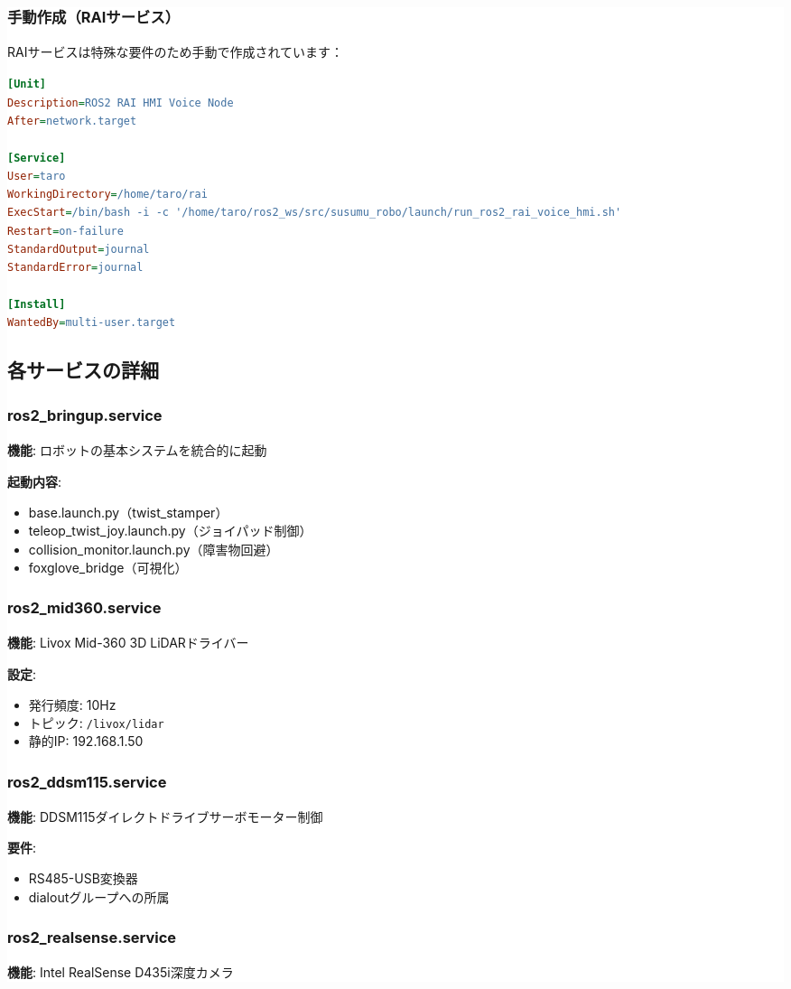 ### 手動作成（RAIサービス）

RAIサービスは特殊な要件のため手動で作成されています：

```ini
[Unit]
Description=ROS2 RAI HMI Voice Node
After=network.target

[Service]
User=taro
WorkingDirectory=/home/taro/rai
ExecStart=/bin/bash -i -c '/home/taro/ros2_ws/src/susumu_robo/launch/run_ros2_rai_voice_hmi.sh'
Restart=on-failure
StandardOutput=journal
StandardError=journal

[Install]
WantedBy=multi-user.target
```

## 各サービスの詳細

### ros2_bringup.service

**機能**: ロボットの基本システムを統合的に起動

**起動内容**:
- base.launch.py（twist_stamper）
- teleop_twist_joy.launch.py（ジョイパッド制御）
- collision_monitor.launch.py（障害物回避）
- foxglove_bridge（可視化）

### ros2_mid360.service

**機能**: Livox Mid-360 3D LiDARドライバー

**設定**:
- 発行頻度: 10Hz
- トピック: `/livox/lidar`
- 静的IP: 192.168.1.50

### ros2_ddsm115.service

**機能**: DDSM115ダイレクトドライブサーボモーター制御

**要件**:
- RS485-USB変換器
- dialoutグループへの所属

### ros2_realsense.service

**機能**: Intel RealSense D435i深度カメラ

